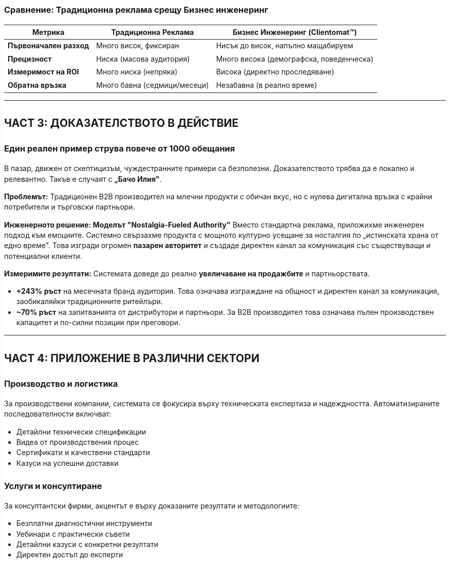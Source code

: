 ### Сравнение: Традиционна реклама срещу Бизнес инженеринг

| Метрика | Традиционна Реклама | Бизнес Инженеринг (Clientomat™) |
|---------|-------------------|----------------------------------|
| **Първоначален разход** | Много висок, фиксиран | Нисък до висок, напълно мащабируем |
| **Прецизност** | Ниска (масова аудитория) | Много висока (демографска, поведенческа) |
| **Измеримост на ROI** | Много ниска (непряка) | Висока (директно проследяване) |
| **Обратна връзка** | Много бавна (седмици/месеци) | Незабавна (в реално време) |

---

## ЧАСТ 3: ДОКАЗАТЕЛСТВОТО В ДЕЙСТВИЕ

### Един реален пример струва повече от 1000 обещания

В пазар, движен от скептицизъм, чуждестранните примери са безполезни. Доказателството трябва да е локално и релевантно. Такъв е случаят с **„Бачо Илия"**.

**Проблемът:** Традиционен B2B производител на млечни продукти с обичан вкус, но с нулева дигитална връзка с крайни потребители и търговски партньори.

**Инженерното решение: Моделът "Nostalgia-Fueled Authority"**
Вместо стандартна реклама, приложихме инженерен подход към емоциите. Системно свързахме продукта с мощното културно усещане за носталгия по „истинската храна от едно време". Това изгради огромен **пазарен авторитет** и създаде директен канал за комуникация със съществуващи и потенциални клиенти.

**Измеримите резултати:**
Системата доведе до реално **увеличаване на продажбите** и партньорствата.

- **+243% ръст** на месечната бранд аудитория. Това означава изграждане на общност и директен канал за комуникация, заобикаляйки традиционните ритейлъри.
- **~70% ръст** на запитванията от дистрибутори и партньори. За B2B производител това означава пълен производствен капацитет и по-силни позиции при преговори.

---

## ЧАСТ 4: ПРИЛОЖЕНИЕ В РАЗЛИЧНИ СЕКТОРИ

### Производство и логистика
За производствени компании, системата се фокусира върху техническата експертиза и надеждността. Автоматизираните последователности включват:
- Детайлни технически спецификации
- Видеа от производствения процес
- Сертификати и качествени стандарти
- Казуси на успешни доставки

### Услуги и консултиране
За консултантски фирми, акцентът е върху доказаните резултати и методологиите:
- Безплатни диагностични инструменти
- Уебинари с практически съвети
- Детайлни казуси с конкретни резултати
- Директен достъп до експерти

